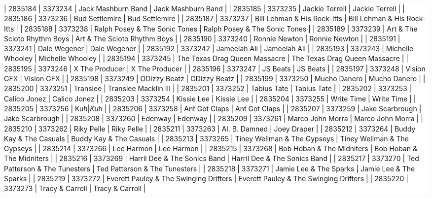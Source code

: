 | 2835184 | 3373234 | Jack Mashburn Band | Jack Mashburn Band |
| 2835185 | 3373235 | Jackie Terrell | Jackie Terrell |
| 2835186 | 3373236 | Bud Settlemire | Bud Settlemire |
| 2835187 | 3373237 | Bill Lehman & His Rock-Itts | Bill Lehman & His Rock-Itts |
| 2835188 | 3373238 | Ralph Posey & The Sonic Tones | Ralph Posey & The Sonic Tones |
| 2835189 | 3373239 | Art & The Scioto Rhythm Boys | Art & The Scioto Rhythm Boys |
| 2835190 | 3373240 | Ronnie Newton | Ronnie Newton |
| 2835191 | 3373241 | Dale Wegener | Dale Wegener |
| 2835192 | 3373242 | Jameelah Ali | Jameelah Ali |
| 2835193 | 3373243 | Michelle Whooley | Michelle Whooley |
| 2835194 | 3373245 | The Texas Drag Queen Massacre | The Texas Drag Queen Massacre |
| 2835195 | 3373246 | X The Producer | X The Producer |
| 2835196 | 3373247 | JS Beats | JS Beats |
| 2835197 | 3373248 | Vision GFX | Vision GFX |
| 2835198 | 3373249 | ODizzy Beatz | ODizzy Beatz |
| 2835199 | 3373250 | Mucho Danero | Mucho Danero |
| 2835200 | 3373251 | Translee | Translee Macklin III |
| 2835201 | 3373252 | Tabius Tate | Tabius Tate |
| 2835202 | 3373253 | Calico Jonez | Calico Jonez |
| 2835203 | 3373254 | Kissie Lee | Kissie Lee |
| 2835204 | 3373255 | Write Time | Write Time |
| 2835205 | 3373256 | Ku$h | Ku$h |
| 2835206 | 3373258 | Ant Got Claps | Ant Got Claps |
| 2835207 | 3373259 | Jake Scarbrough | Jake Scarbrough |
| 2835208 | 3373260 | Edenway | Edenway |
| 2835209 | 3373261 | Marco John Morra | Marco John Morra |
| 2835210 | 3373262 | Riky Pelle | Riky Pelle |
| 2835211 | 3373263 | Al. B. Damned | Joey Draper |
| 2835212 | 3373264 | Buddy Kay & The Casuals | Buddy Kay & The Casuals |
| 2835213 | 3373265 | Tiney Wellman & The Gypseys | Tiney Wellman & The Gypseys |
| 2835214 | 3373266 | Lee Harmon | Lee Harmon |
| 2835215 | 3373268 | Bob Hoban & The Midniters | Bob Hoban & The Midniters |
| 2835216 | 3373269 | Harril Dee & The Sonics Band | Harril Dee & The Sonics Band |
| 2835217 | 3373270 | Ted Patterson & The Tunesters | Ted Patterson & The Tunesters |
| 2835218 | 3373271 | Jamie Lee & The Sparks | Jamie Lee & The Sparks |
| 2835219 | 3373272 | Everett Pauley & The Swinging Drifters | Everett Pauley & The Swinging Drifters |
| 2835220 | 3373273 | Tracy & Carroll | Tracy & Carroll |